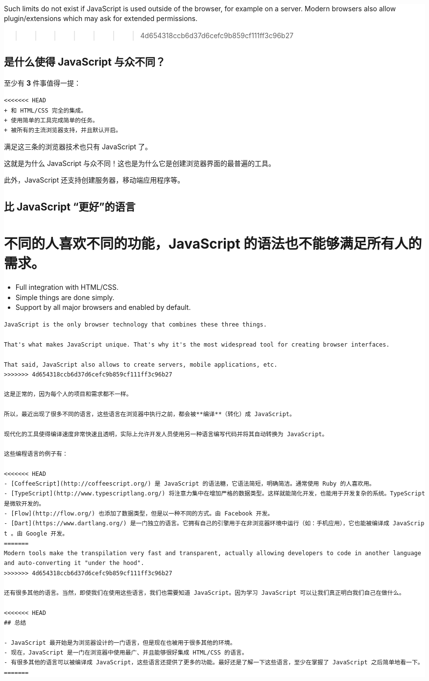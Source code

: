 Such limits do not exist if JavaScript is used outside of the browser, for example on a server. Modern browsers also allow plugin/extensions which may ask for extended permissions.
>>>>>>> 4d654318ccb6d37d6cefc9b859cf111ff3c96b27

## 是什么使得 JavaScript 与众不同？

至少有 **3** 件事值得一提：

```compare
<<<<<<< HEAD
+ 和 HTML/CSS 完全的集成。
+ 使用简单的工具完成简单的任务。
+ 被所有的主流浏览器支持，并且默认开启。
```
满足这三条的浏览器技术也只有 JavaScript 了。

这就是为什么 JavaScript 与众不同！这也是为什么它是创建浏览器界面的最普遍的工具。

此外，JavaScript 还支持创建服务器，移动端应用程序等。

## 比 JavaScript “更好”的语言

不同的人喜欢不同的功能，JavaScript 的语法也不能够满足所有人的需求。
=======
+ Full integration with HTML/CSS.
+ Simple things are done simply.
+ Support by all major browsers and enabled by default.
```
JavaScript is the only browser technology that combines these three things.

That's what makes JavaScript unique. That's why it's the most widespread tool for creating browser interfaces.

That said, JavaScript also allows to create servers, mobile applications, etc.
>>>>>>> 4d654318ccb6d37d6cefc9b859cf111ff3c96b27

这是正常的，因为每个人的项目和需求都不一样。

所以，最近出现了很多不同的语言，这些语言在浏览器中执行之前，都会被**编译**（转化）成 JavaScript。

现代化的工具使得编译速度非常快速且透明，实际上允许开发人员使用另一种语言编写代码并将其自动转换为 JavaScript。

这些编程语言的例子有：

<<<<<<< HEAD
- [CoffeeScript](http://coffeescript.org/) 是 JavaScript 的语法糖，它语法简短，明确简洁。通常使用 Ruby 的人喜欢用。
- [TypeScript](http://www.typescriptlang.org/) 将注意力集中在增加严格的数据类型。这样就能简化开发，也能用于开发复杂的系统。TypeScript 是微软开发的。
- [Flow](http://flow.org/) 也添加了数据类型，但是以一种不同的方式。由 Facebook 开发。
- [Dart](https://www.dartlang.org/) 是一门独立的语言。它拥有自己的引擎用于在非浏览器环境中运行（如：手机应用），它也能被编译成 JavaScript 。由 Google 开发。
=======
Modern tools make the transpilation very fast and transparent, actually allowing developers to code in another language and auto-converting it "under the hood".
>>>>>>> 4d654318ccb6d37d6cefc9b859cf111ff3c96b27

还有很多其他的语言。当然，即使我们在使用这些语言，我们也需要知道 JavaScript。因为学习 JavaScript 可以让我们真正明白我们自己在做什么。

<<<<<<< HEAD
## 总结

- JavaScript 最开始是为浏览器设计的一门语言，但是现在也被用于很多其他的环境。
- 现在，JavaScript 是一门在浏览器中使用最广、并且能够很好集成 HTML/CSS 的语言。
- 有很多其他的语言可以被编译成 JavaScript，这些语言还提供了更多的功能。最好还是了解一下这些语言，至少在掌握了 JavaScript 之后简单地看一下。
=======
```